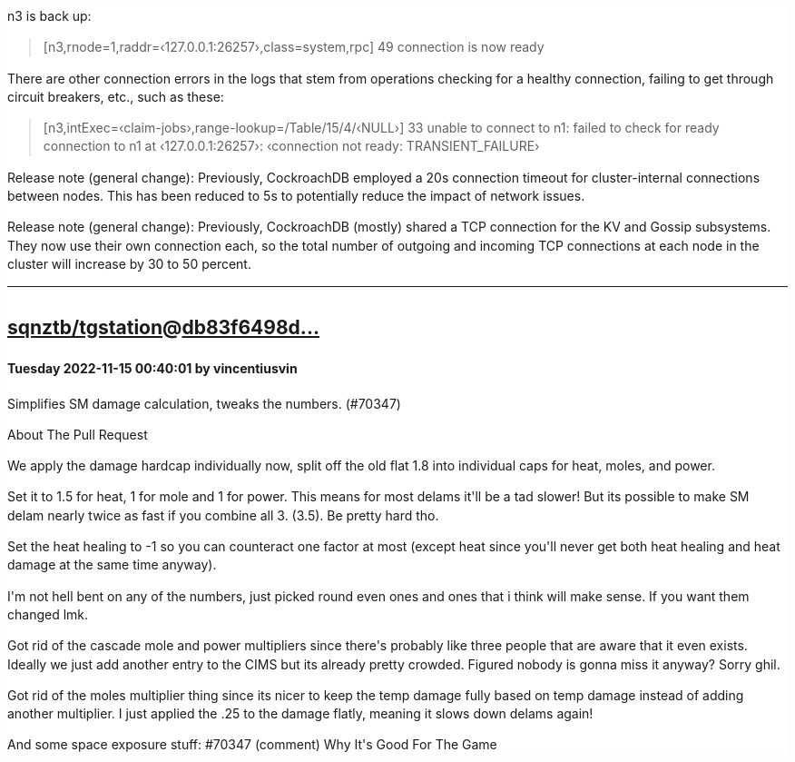 n3 is back up:

> [n3,rnode=1,raddr=‹127.0.0.1:26257›,class=system,rpc] 49  connection is now ready

There are other connection errors in the logs that stem from operations
checking for a healthy connection, failing to get through circuit
breakers, etc., such as these:

> [n3,intExec=‹claim-jobs›,range-lookup=/Table/15/4/‹NULL›] 33  unable
to connect to n1: failed to check for ready connection to n1 at
‹127.0.0.1:26257›: ‹connection not ready: TRANSIENT_FAILURE›

Release note (general change): Previously, CockroachDB employed a 20s
connection timeout for cluster-internal connections between nodes.  This
has been reduced to 5s to potentially reduce the impact of network
issues.

Release note (general change): Previously, CockroachDB (mostly) shared a
TCP connection for the KV and Gossip subsystems. They now use their own
connection each, so the total number of outgoing and incoming TCP
connections at each node in the cluster will increase by 30 to 50
percent.

---
## [sqnztb/tgstation](https://github.com/sqnztb/tgstation)@[db83f6498d...](https://github.com/sqnztb/tgstation/commit/db83f6498da37ecd25588ea3f7024409d2f3f117)
#### Tuesday 2022-11-15 00:40:01 by vincentiusvin

Simplifies SM damage calculation, tweaks the numbers. (#70347)


About The Pull Request

We apply the damage hardcap individually now, split off the old flat 1.8 into individual caps for heat, moles, and power.

Set it to 1.5 for heat, 1 for mole and 1 for power. This means for most delams it'll be a tad slower! But its possible to make SM delam nearly twice as fast if you combine all 3. (3.5). Be pretty hard tho.

Set the heat healing to -1 so you can counteract one factor at most (except heat since you'll never get both heat healing and heat damage at the same time anyway).

I'm not hell bent on any of the numbers, just picked round even ones and ones that i think will make sense. If you want them changed lmk.

Got rid of the cascade mole and power multipliers since there's probably like three people that are aware that it even exists. Ideally we just add another entry to the CIMS but its already pretty crowded. Figured nobody is gonna miss it anyway? Sorry ghil.

Got rid of the moles multiplier thing since its nicer to keep the temp damage fully based on temp damage instead of adding another multiplier. I just applied the .25 to the damage flatly, meaning it slows down delams again!

And some space exposure stuff: #70347 (comment)
Why It's Good For The Game
